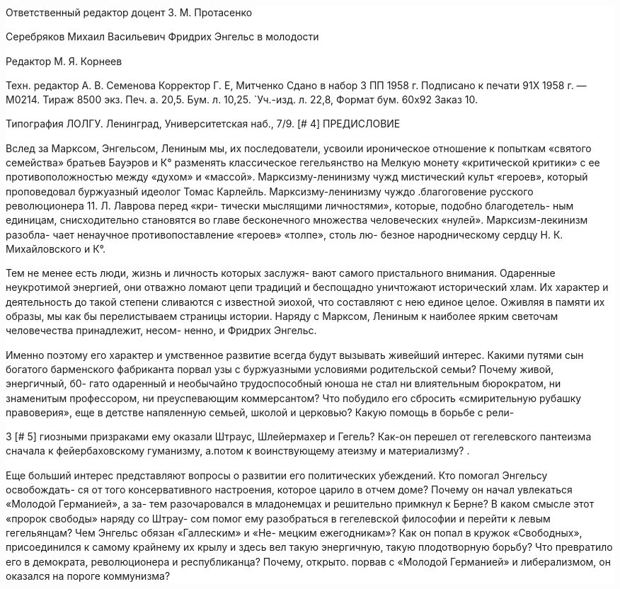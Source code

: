 Ответственный редактор доцент 3. М. Протасенко

Серебряков Михаил Васильевич Фридрих Энгельс в молодости

Редактор М. Я. Корнеев

 

Техн. редактор А. В. Семенова Корректор Г. Е, Митченко Сдано в набор 3 ПП 1958 г. Подписано к печати 91Х 1958 г. — М0214. Тираж 8500 экз. Печ. а. 20,5. Бум. л. 10,25. `Уч.-изд. л. 22,8, Формат бум. 60х92 Заказ 10.

 

 

Типография ЛОЛГУ. Ленинград, Университетская наб., 7/9. [# 4] ПРЕДИСЛОВИE

Вслед за Марксом, Энгельсом, Лениным мы, их последователи, усвоили ироническое отношение к попыткам «святого семейства» братьев Бауэров и К° разменять классическое гегельянство на Мелкую монету «критической критики» с ее противоположностью между «духом» и «массой». Марксизму-ленинизму чужд мистический культ «героев», который проповедовал буржуазный идеолог Томас Карлейль. Марксизму-ленинизму чуждо .благоговение русского революционера 11. Л. Лаврова перед «кри- тически мыслящими личностями», которые, подобно благодетель- ным единицам, снисходительно становятся во главе бесконечного множества человеческих «нулей». Марксизм-лекинизм разобла- чает ненаучное противопоставление «героев» «толпе», столь лю- безное народническому сердцу Н. К. Михайловского и К°.

Тем не менее есть люди, жизнь и личность которых заслужя- вают самого пристального внимания. Одаренные неукротимой энергией, они отважно ломают цепи традиций и беспощадно уничтожают исторический хлам. Их характер и деятельность до такой степени сливаются с известной эиохой, что составляют с нею единое целое. Оживляя в памяти их образы, мы как бы перелистываем страницы истории. Наряду с Марксом, Лениным к наиболее ярким светочам человечества принадлежит, несом- ненно, и Фридрих Энгельс.

Именно поэтому его характер и умственное развитие всегда будут вызывать живейший интерес. Какими путями сын богатого барменского фабриканта порвал узы с буржуазными условиями родительской семьи? Почему живой, энергичный, б0- гато одаренный и необычайно трудоспособный юноша не стал ни влиятельным бюрократом, ни знаменитым профессором, ни преуспевающим коммерсантом? Что побудило его сбросить «смирительную рубашку правоверия», еще в детстве напяленную семьей, школой и церковью? Какую помощь в борьбе с рели-

3 [# 5] гиозными призраками ему оказали Штраус, Шлейермахер и
Гегель? Как-он перешел от гегелевского пантеизма сначала к
фейербаховскому гуманизму, а.потом к воинствующему атеизму
и материализму? .

Еще больший интерес представляют вопросы о развитии
его политических убеждений. Кто помогал Энгельсу освобождать-
ся от того консервативного настроения, которое царило в отчем
доме? Почему он начал увлекаться «Молодой Германией», а за-
тем разочаровался в младонемцах и решительно примкнул к
Берне? В каком смысле этот «пророк свободы» наряду со Штрау-
сом помог ему разобраться в гегелевской философии и перейти
к левым гегельянцам? Чем Энгельс обязан «Галлеским» и «Не-
мецким ежегодникам»? Как он попал в кружок «Свободных»,
присоединился к самому крайнему их крылу и здесь вел такую
энергичную, такую плодотворную борьбу? Что превратило его
в демократа, революционера и республиканца? Почему, открыто.
порвав с «Молодой Германией» и либерализмом, он оказался на
пороге коммунизма?
